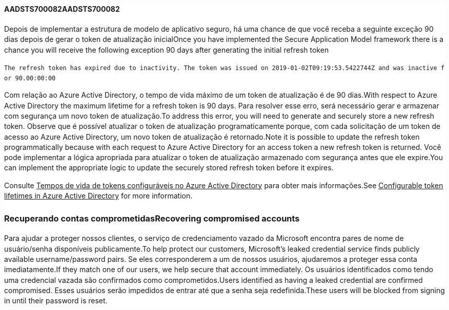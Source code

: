 #### <a name="aadsts700082"></a><span data-ttu-id="c6b23-275">AADSTS700082</span><span class="sxs-lookup"><span data-stu-id="c6b23-275">AADSTS700082</span></span>

<span data-ttu-id="c6b23-276">Depois de implementar a estrutura de modelo de aplicativo seguro, há uma chance de que você receba a seguinte exceção 90 dias depois de gerar o token de atualização inicial</span><span class="sxs-lookup"><span data-stu-id="c6b23-276">Once you have implemented the Secure Application Model framework there is a chance you will receive the following exception 90 days after generating the initial refresh token</span></span>

    The refresh token has expired due to inactivity. The token was issued on 2019-01-02T09:19:53.5422744Z and was inactive for 90.00:00:00

<span data-ttu-id="c6b23-277">Com relação ao Azure Active Directory, o tempo de vida máximo de um token de atualização é de 90 dias.</span><span class="sxs-lookup"><span data-stu-id="c6b23-277">With respect to Azure Active Directory the maximum lifetime for a refresh token is 90 days.</span></span> <span data-ttu-id="c6b23-278">Para resolver esse erro, será necessário gerar e armazenar com segurança um novo token de atualização.</span><span class="sxs-lookup"><span data-stu-id="c6b23-278">To address this error, you will need to generate and securely store a new refresh token.</span></span> <span data-ttu-id="c6b23-279">Observe que é possível atualizar o token de atualização programaticamente porque, com cada solicitação de um token de acesso ao Azure Active Directory, um novo token de atualização é retornado.</span><span class="sxs-lookup"><span data-stu-id="c6b23-279">Note it is possible to update the refresh token programmatically because with each request to Azure Active Directory for an access token a new refresh token is returned.</span></span> <span data-ttu-id="c6b23-280">Você pode implementar a lógica apropriada para atualizar o token de atualização armazenado com segurança antes que ele expire.</span><span class="sxs-lookup"><span data-stu-id="c6b23-280">You can implement the appropriate logic to update the securely stored refresh token before it expires.</span></span>

<span data-ttu-id="c6b23-281">Consulte [Tempos de vida de tokens configuráveis no Azure Active Directory](https://docs.microsoft.com/azure/active-directory/develop/active-directory-configurable-token-lifetimes) para obter mais informações.</span><span class="sxs-lookup"><span data-stu-id="c6b23-281">See [Configurable token lifetimes in Azure Active Directory](https://docs.microsoft.com/azure/active-directory/develop/active-directory-configurable-token-lifetimes) for more information.</span></span>

### <a name="recovering-compromised-accounts"></a><span data-ttu-id="c6b23-282">Recuperando contas comprometidas</span><span class="sxs-lookup"><span data-stu-id="c6b23-282">Recovering compromised accounts</span></span>

<span data-ttu-id="c6b23-283">Para ajudar a proteger nossos clientes, o serviço de credenciamento vazado da Microsoft encontra pares de nome de usuário/senha disponíveis publicamente.</span><span class="sxs-lookup"><span data-stu-id="c6b23-283">To help protect our customers, Microsoft’s leaked credential service finds publicly available username/password pairs.</span></span> <span data-ttu-id="c6b23-284">Se eles corresponderem a um de nossos usuários, ajudaremos a proteger essa conta imediatamente.</span><span class="sxs-lookup"><span data-stu-id="c6b23-284">If they match one of our users, we help secure that account immediately.</span></span> <span data-ttu-id="c6b23-285">Os usuários identificados como tendo uma credencial vazada são confirmados como comprometidos.</span><span class="sxs-lookup"><span data-stu-id="c6b23-285">Users identified as having a leaked credential are confirmed compromised.</span></span> <span data-ttu-id="c6b23-286">Esses usuários serão impedidos de entrar até que a senha seja redefinida.</span><span class="sxs-lookup"><span data-stu-id="c6b23-286">These users will be blocked from signing in until their password is reset.</span></span>
